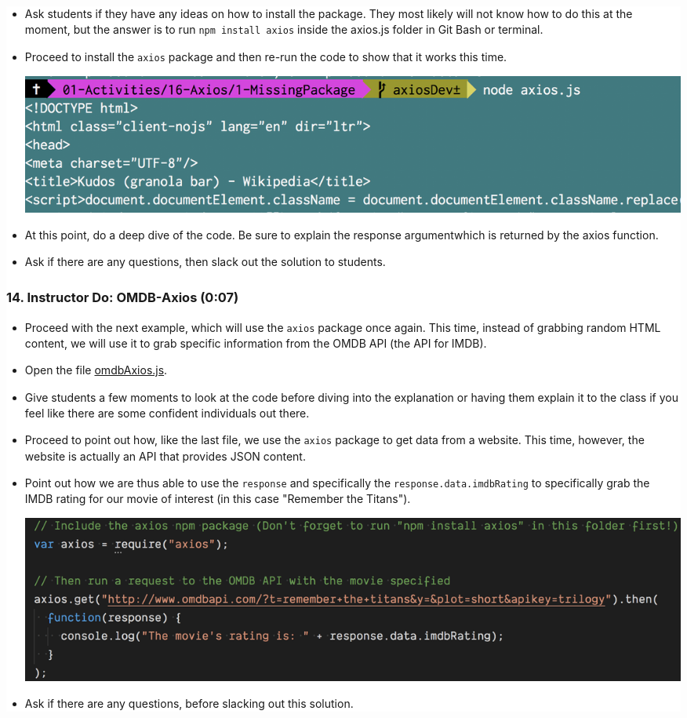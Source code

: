 * Ask students if they have any ideas on how to install the package. They most likely will not know how to do this at the moment, but the answer is to run `npm install axios` inside the axios.js folder in Git Bash or terminal.

* Proceed to install the `axios` package and then re-run the code to show that it works this time.

  ![/9-Axios_3.png](Images/9-Axios_3.png)

* At this point, do a deep dive of the code. Be sure to explain the response argumentwhich is returned by the axios function.

* Ask if there are any questions, then slack out the solution to students.

### 14.	Instructor Do: OMDB-Axios	(0:07)

* Proceed with the next example, which will use the `axios` package once again. This time, instead of grabbing random HTML content, we will use it to grab specific information from the OMDB API (the API for IMDB).

* Open the file [omdbAxios.js](../../../../01-Class-Content/10-nodejs/01-Activities/17-OMDB_Axios).

* Give students a few moments to look at the code before diving into the explanation or having them explain it to the class if you feel like there are some confident individuals out there.

* Proceed to point out how, like the last file, we use the `axios` package to get data from a website. This time, however, the website is actually an API that provides JSON content.

* Point out how we are thus able to use the `response` and specifically the `response.data.imdbRating` to specifically grab the IMDB rating for our movie of interest (in this case "Remember the Titans").

    ![/10-OMDB_1.png](Images/10-OMDB_1.png)

* Ask if there are any questions, before slacking out this solution.
